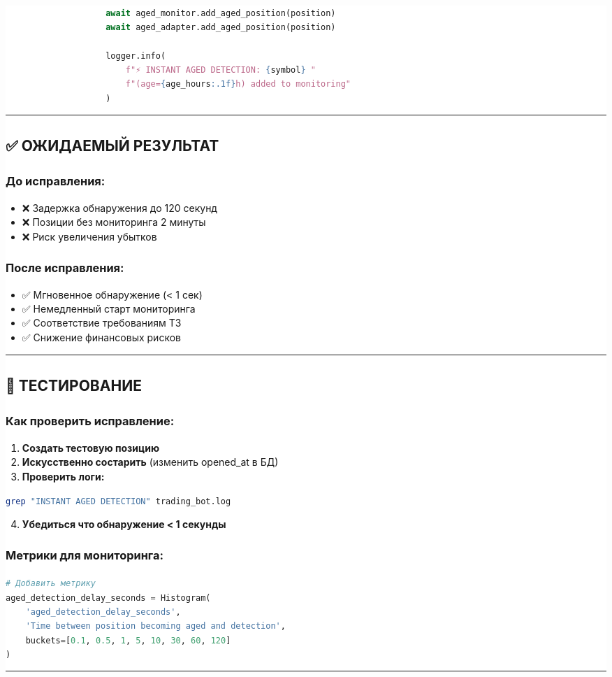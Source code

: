 ```python
                    await aged_monitor.add_aged_position(position)
                    await aged_adapter.add_aged_position(position)

                    logger.info(
                        f"⚡ INSTANT AGED DETECTION: {symbol} "
                        f"(age={age_hours:.1f}h) added to monitoring"
                    )
```

---

## ✅ ОЖИДАЕМЫЙ РЕЗУЛЬТАТ

### До исправления:
- ❌ Задержка обнаружения до 120 секунд
- ❌ Позиции без мониторинга 2 минуты
- ❌ Риск увеличения убытков

### После исправления:
- ✅ Мгновенное обнаружение (< 1 сек)
- ✅ Немедленный старт мониторинга
- ✅ Соответствие требованиям ТЗ
- ✅ Снижение финансовых рисков

---

## 📝 ТЕСТИРОВАНИЕ

### Как проверить исправление:

1. **Создать тестовую позицию**
2. **Искусственно состарить** (изменить opened_at в БД)
3. **Проверить логи:**
```bash
grep "INSTANT AGED DETECTION" trading_bot.log
```
4. **Убедиться что обнаружение < 1 секунды**

### Метрики для мониторинга:

```python
# Добавить метрику
aged_detection_delay_seconds = Histogram(
    'aged_detection_delay_seconds',
    'Time between position becoming aged and detection',
    buckets=[0.1, 0.5, 1, 5, 10, 30, 60, 120]
)
```

---
